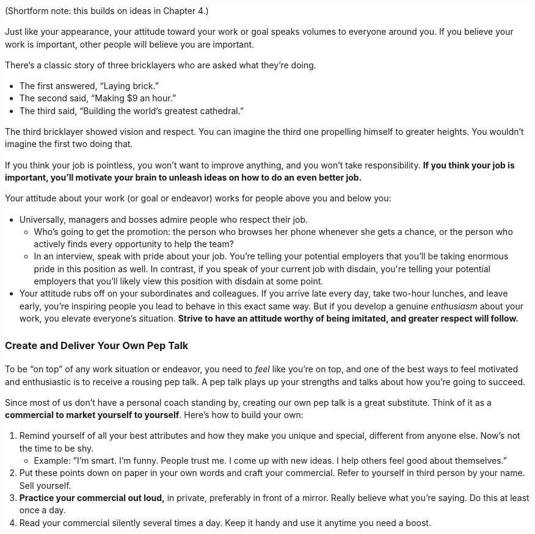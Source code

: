 (Shortform note: this builds on ideas in Chapter 4.)

Just like your appearance, your attitude toward your work or goal speaks volumes to everyone around you. If you believe your work is important, other people will believe you are important.

There’s a classic story of three bricklayers who are asked what they’re doing.

  * The first answered, “Laying brick.” 
  * The second said, “Making $9 an hour.” 
  * The third said, “Building the world’s greatest cathedral.”



The third bricklayer showed vision and respect. You can imagine the third one propelling himself to greater heights. You wouldn’t imagine the first two doing that.

If you think your job is pointless, you won’t want to improve anything, and you won’t take responsibility. **If you think your job is important, you’ll motivate your brain to unleash ideas on how to do an even better job.**

Your attitude about your work (or goal or endeavor) works for people above you and below you:

  * Universally, managers and bosses admire people who respect their job. 
    * Who’s going to get the promotion: the person who browses her phone whenever she gets a chance, or the person who actively finds every opportunity to help the team?
    * In an interview, speak with pride about your job. You’re telling your potential employers that you’ll be taking enormous pride in this position as well. In contrast, if you speak of your current job with disdain, you're telling your potential employers that you’ll likely view this position with disdain at some point. 
  * Your attitude rubs off on your subordinates and colleagues. If you arrive late every day, take two-hour lunches, and leave early, you’re inspiring people you lead to behave in this exact same way. But if you develop a genuine _enthusiasm_ about your work, you elevate everyone’s situation. **Strive to have an attitude worthy of being imitated, and greater respect will follow.**



### Create and Deliver Your Own Pep Talk

To be “on top” of any work situation or endeavor, you need to _feel_ like you’re on top, and one of the best ways to feel motivated and enthusiastic is to receive a rousing pep talk. A pep talk plays up your strengths and talks about how you’re going to succeed.

Since most of us don’t have a personal coach standing by, creating our own pep talk is a great substitute. Think of it as a **commercial to market yourself to yourself**. Here’s how to build your own:

  1. Remind yourself of all your best attributes and how they make you unique and special, different from anyone else. Now’s not the time to be shy. 
     * Example: ”I’m smart. I’m funny. People trust me. I come up with new ideas. I help others feel good about themselves.” 
  2. Put these points down on paper in your own words and craft your commercial. Refer to yourself in third person by your name. Sell yourself.
  3. **Practice your commercial out loud,** in private, preferably in front of a mirror. Really believe what you’re saying. Do this at least once a day.
  4. Read your commercial silently several times a day. Keep it handy and use it anytime you need a boost.

